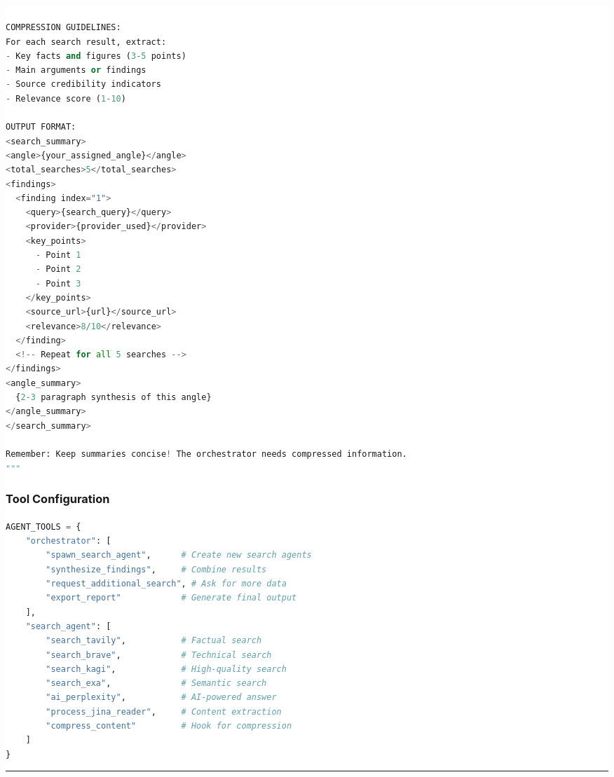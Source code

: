 ```python

COMPRESSION GUIDELINES:
For each search result, extract:
- Key facts and figures (3-5 points)
- Main arguments or findings
- Source credibility indicators
- Relevance score (1-10)

OUTPUT FORMAT:
<search_summary>
<angle>{your_assigned_angle}</angle>
<total_searches>5</total_searches>
<findings>
  <finding index="1">
    <query>{search_query}</query>
    <provider>{provider_used}</provider>
    <key_points>
      - Point 1
      - Point 2
      - Point 3
    </key_points>
    <source_url>{url}</source_url>
    <relevance>8/10</relevance>
  </finding>
  <!-- Repeat for all 5 searches -->
</findings>
<angle_summary>
  {2-3 paragraph synthesis of this angle}
</angle_summary>
</search_summary>

Remember: Keep summaries concise! The orchestrator needs compressed information.
"""
```

### Tool Configuration

```python
AGENT_TOOLS = {
    "orchestrator": [
        "spawn_search_agent",      # Create new search agents
        "synthesize_findings",     # Combine results
        "request_additional_search", # Ask for more data
        "export_report"            # Generate final output
    ],
    "search_agent": [
        "search_tavily",           # Factual search
        "search_brave",            # Technical search
        "search_kagi",             # High-quality search
        "search_exa",              # Semantic search
        "ai_perplexity",           # AI-powered answer
        "process_jina_reader",     # Content extraction
        "compress_content"         # Hook for compression
    ]
}
```

---